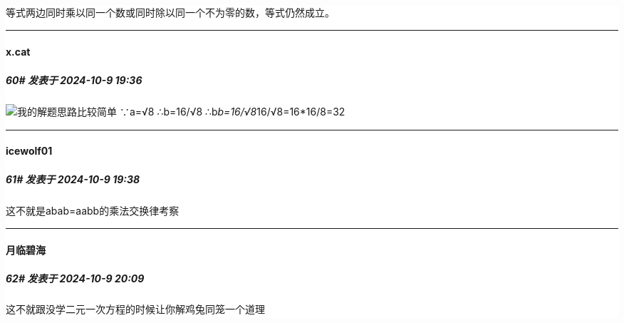 等式两边同时乘以同一个数或同时除以同一个不为零的数，等式仍然成立。


*****

####  x.cat  
##### 60#       发表于 2024-10-9 19:36

<img src="https://static.saraba1st.com/image/smiley/face2017/092.png" referrerpolicy="no-referrer">我的解题思路比较简单
∵a=√8
∴b=16/√8
∴b*b=16/√8*16/√8=16*16/8=32

*****

####  icewolf01  
##### 61#       发表于 2024-10-9 19:38

这不就是abab=aabb的乘法交换律考察


*****

####  月临碧海  
##### 62#       发表于 2024-10-9 20:09

这不就跟没学二元一次方程的时候让你解鸡兔同笼一个道理

